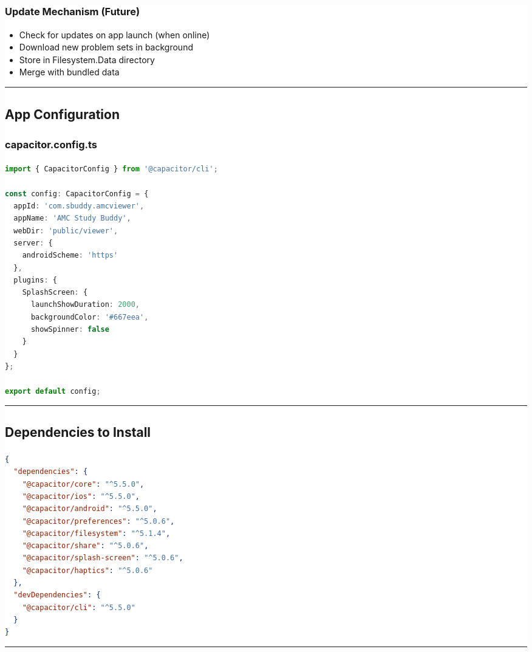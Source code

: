 ### Update Mechanism (Future)
- Check for updates on app launch (when online)
- Download new problem sets in background
- Store in Filesystem.Data directory
- Merge with bundled data

---

## App Configuration

### capacitor.config.ts
```typescript
import { CapacitorConfig } from '@capacitor/cli';

const config: CapacitorConfig = {
  appId: 'com.sbuddy.amcviewer',
  appName: 'AMC Study Buddy',
  webDir: 'public/viewer',
  server: {
    androidScheme: 'https'
  },
  plugins: {
    SplashScreen: {
      launchShowDuration: 2000,
      backgroundColor: '#667eea',
      showSpinner: false
    }
  }
};

export default config;
```

---

## Dependencies to Install

```json
{
  "dependencies": {
    "@capacitor/core": "^5.5.0",
    "@capacitor/ios": "^5.5.0",
    "@capacitor/android": "^5.5.0",
    "@capacitor/preferences": "^5.0.6",
    "@capacitor/filesystem": "^5.1.4",
    "@capacitor/share": "^5.0.6",
    "@capacitor/splash-screen": "^5.0.6",
    "@capacitor/haptics": "^5.0.6"
  },
  "devDependencies": {
    "@capacitor/cli": "^5.5.0"
  }
}
```

---